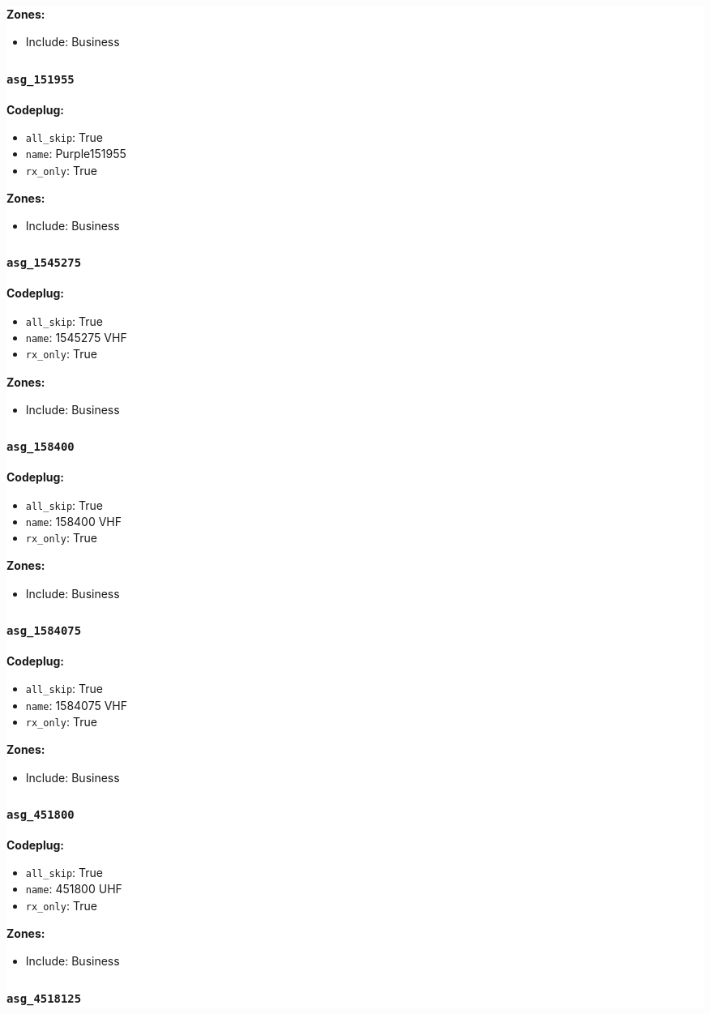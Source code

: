 **Zones:**
- Include: Business

### `asg_151955`

**Codeplug:**
- `all_skip`: True
- `name`: Purple151955
- `rx_only`: True

**Zones:**
- Include: Business

### `asg_1545275`

**Codeplug:**
- `all_skip`: True
- `name`: 1545275 VHF
- `rx_only`: True

**Zones:**
- Include: Business

### `asg_158400`

**Codeplug:**
- `all_skip`: True
- `name`: 158400 VHF
- `rx_only`: True

**Zones:**
- Include: Business

### `asg_1584075`

**Codeplug:**
- `all_skip`: True
- `name`: 1584075 VHF
- `rx_only`: True

**Zones:**
- Include: Business

### `asg_451800`

**Codeplug:**
- `all_skip`: True
- `name`: 451800 UHF
- `rx_only`: True

**Zones:**
- Include: Business

### `asg_4518125`
